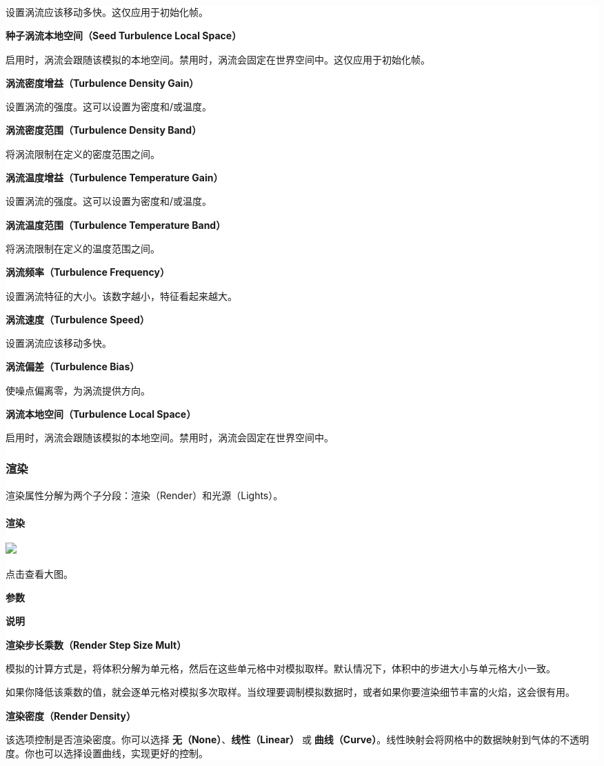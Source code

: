 设置涡流应该移动多快。这仅应用于初始化帧。

**种子涡流本地空间（Seed Turbulence Local Space）**

启用时，涡流会跟随该模拟的本地空间。禁用时，涡流会固定在世界空间中。这仅应用于初始化帧。

**涡流密度增益（Turbulence Density Gain）**

设置涡流的强度。这可以设置为密度和/或温度。

**涡流密度范围（Turbulence Density Band）**

将涡流限制在定义的密度范围之间。

**涡流温度增益（Turbulence Temperature Gain）**

设置涡流的强度。这可以设置为密度和/或温度。

**涡流温度范围（Turbulence Temperature Band）**

将涡流限制在定义的温度范围之间。

**涡流频率（Turbulence Frequency）**

设置涡流特征的大小。该数字越小，特征看起来越大。

**涡流速度（Turbulence Speed）**

设置涡流应该移动多快。

**涡流偏差（Turbulence Bias）**

使噪点偏离零，为涡流提供方向。

**涡流本地空间（Turbulence Local Space）**

启用时，涡流会跟随该模拟的本地空间。禁用时，涡流会固定在世界空间中。

### 渲染

渲染属性分解为两个子分段：渲染（Render）和光源（Lights）。

#### 渲染

[![](https://d1iv7db44yhgxn.cloudfront.net/documentation/images/8edf8de6-9a48-4dfc-9ac7-9631086df2e7/fluids-emitter-summary-render-1.png)](https://d1iv7db44yhgxn.cloudfront.net/documentation/images/8edf8de6-9a48-4dfc-9ac7-9631086df2e7/fluids-emitter-summary-render-1.png)

点击查看大图。

**参数**

**说明**

**渲染步长乘数（Render Step Size Mult）**

模拟的计算方式是，将体积分解为单元格，然后在这些单元格中对模拟取样。默认情况下，体积中的步进大小与单元格大小一致。

如果你降低该乘数的值，就会逐单元格对模拟多次取样。当纹理要调制模拟数据时，或者如果你要渲染细节丰富的火焰，这会很有用。

**渲染密度（Render Density）**

该选项控制是否渲染密度。你可以选择 **无（None）**、**线性（Linear）** 或 **曲线（Curve）**。线性映射会将网格中的数据映射到气体的不透明度。你也可以选择设置曲线，实现更好的控制。
